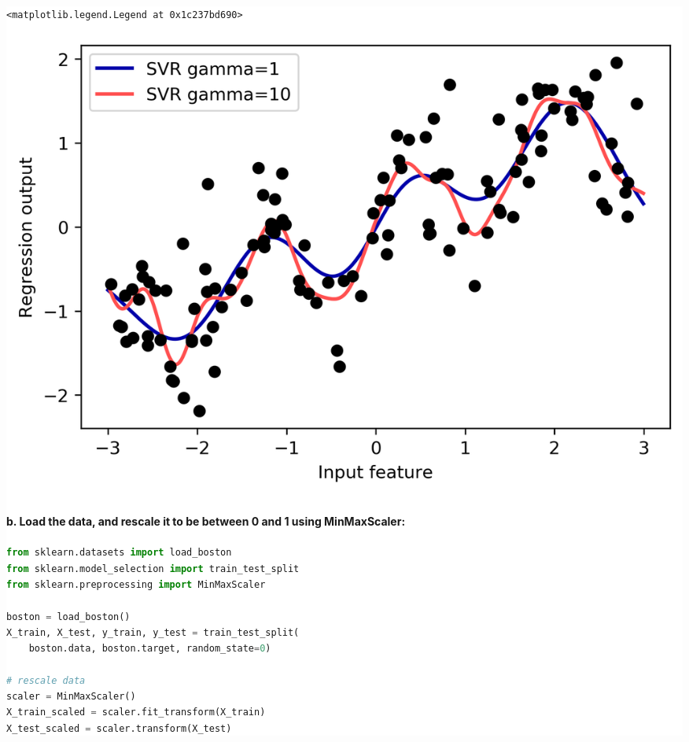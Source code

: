 
    <matplotlib.legend.Legend at 0x1c237bd690>


![png](output_32_1.png)


#### b. Load the data, and rescale it to be between 0 and 1 using MinMaxScaler:


```python
from sklearn.datasets import load_boston
from sklearn.model_selection import train_test_split
from sklearn.preprocessing import MinMaxScaler

boston = load_boston()
X_train, X_test, y_train, y_test = train_test_split(
    boston.data, boston.target, random_state=0)

# rescale data
scaler = MinMaxScaler()
X_train_scaled = scaler.fit_transform(X_train)
X_test_scaled = scaler.transform(X_test)
```
